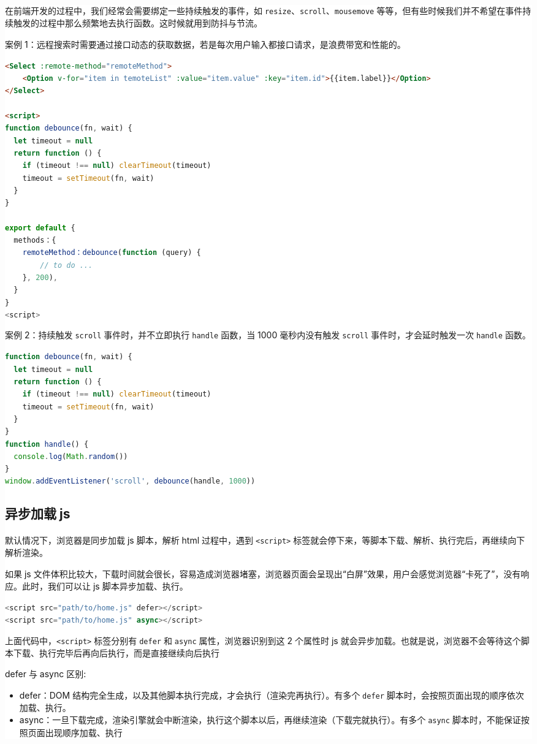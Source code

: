 在前端开发的过程中，我们经常会需要绑定一些持续触发的事件，如 `resize`、`scroll`、`mousemove` 等等，但有些时候我们并不希望在事件持续触发的过程中那么频繁地去执行函数。这时候就用到防抖与节流。

案例 1：远程搜索时需要通过接口动态的获取数据，若是每次用户输入都接口请求，是浪费带宽和性能的。

```html
<Select :remote-method="remoteMethod">
    <Option v-for="item in temoteList" :value="item.value" :key="item.id">{{item.label}}</Option>
</Select>

<script>
function debounce(fn, wait) {
  let timeout = null
  return function () {
    if (timeout !== null) clearTimeout(timeout)
    timeout = setTimeout(fn, wait)
  }
}

export default {
  methods：{
    remoteMethod：debounce(function (query) {
        // to do ...
    }, 200),
  }
}
<script>
```

案例 2：持续触发 `scroll` 事件时，并不立即执行 `handle` 函数，当 1000 毫秒内没有触发 `scroll` 事件时，才会延时触发一次 `handle` 函数。

```js
function debounce(fn, wait) {
  let timeout = null
  return function () {
    if (timeout !== null) clearTimeout(timeout)
    timeout = setTimeout(fn, wait)
  }
}
function handle() {
  console.log(Math.random())
}
window.addEventListener('scroll', debounce(handle, 1000))
```

## 异步加载 js

默认情况下，浏览器是同步加载 js 脚本，解析 html 过程中，遇到 `<script>` 标签就会停下来，等脚本下载、解析、执行完后，再继续向下解析渲染。

如果 js 文件体积比较大，下载时间就会很长，容易造成浏览器堵塞，浏览器页面会呈现出“白屏”效果，用户会感觉浏览器“卡死了”，没有响应。此时，我们可以让 js 脚本异步加载、执行。

```js
<script src="path/to/home.js" defer></script>
<script src="path/to/home.js" async></script>
```

上面代码中，`<script>` 标签分别有 `defer` 和 `async` 属性，浏览器识别到这 2 个属性时 js 就会异步加载。也就是说，浏览器不会等待这个脚本下载、执行完毕后再向后执行，而是直接继续向后执行

defer 与 async 区别:

- defer：DOM 结构完全生成，以及其他脚本执行完成，才会执行（渲染完再执行）。有多个 `defer` 脚本时，会按照页面出现的顺序依次加载、执行。
- async：一旦下载完成，渲染引擎就会中断渲染，执行这个脚本以后，再继续渲染（下载完就执行）。有多个 `async` 脚本时，不能保证按照页面出现顺序加载、执行
